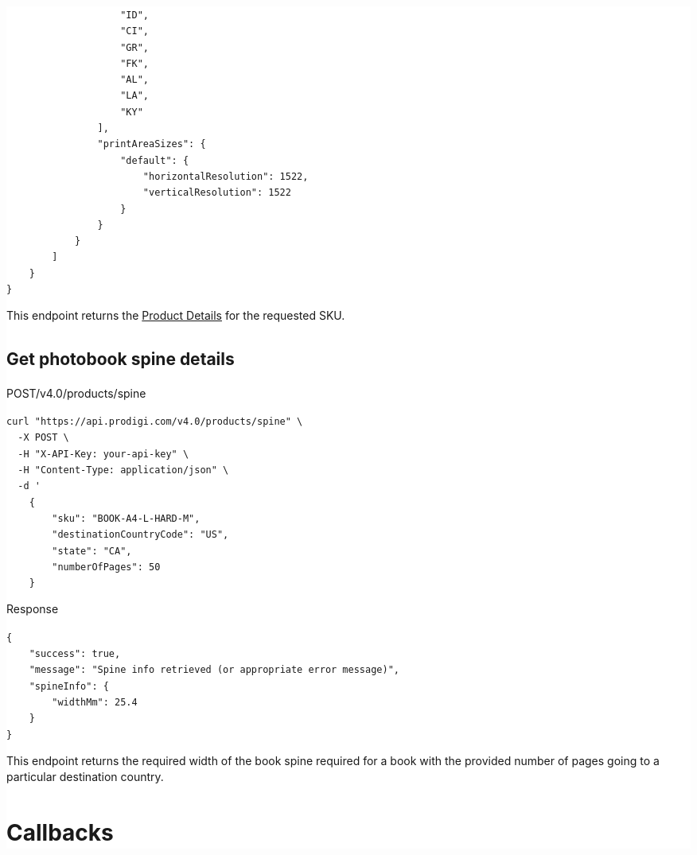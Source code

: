                         "ID",
                        "CI",
                        "GR",
                        "FK",
                        "AL",
                        "LA",
                        "KY"
                    ],
                    "printAreaSizes": {
                        "default": {
                            "horizontalResolution": 1522,
                            "verticalResolution": 1522
                        }
                    }
                }
            ]
        }
    }
    

This endpoint returns the [Product Details](#product-details-object "Product details object") for the requested SKU.

Get photobook spine details
---------------------------

POST/v4.0/products/spine

    curl "https://api.prodigi.com/v4.0/products/spine" \
      -X POST \
      -H "X-API-Key: your-api-key" \
      -H "Content-Type: application/json" \
      -d '
        {
            "sku": "BOOK-A4-L-HARD-M",
            "destinationCountryCode": "US",
            "state": "CA",
            "numberOfPages": 50
        }
    

Response

    {
        "success": true,
        "message": "Spine info retrieved (or appropriate error message)",
        "spineInfo": {
            "widthMm": 25.4
        }
    }
    

This endpoint returns the required width of the book spine required for a book with the provided number of pages going to a particular destination country.

Callbacks
=========
